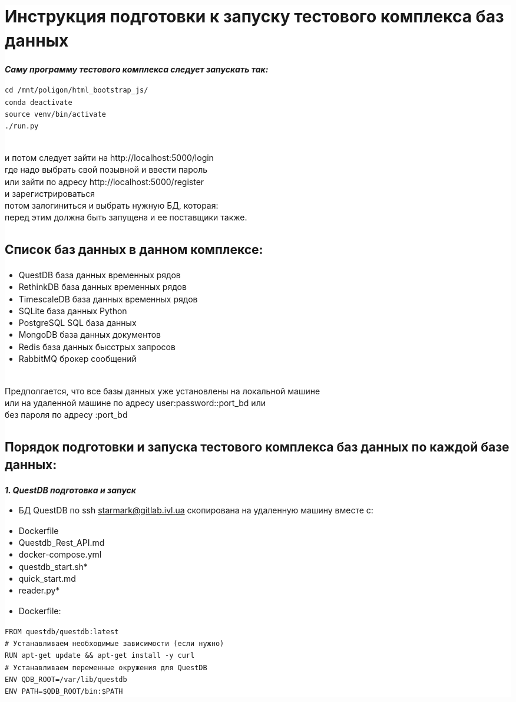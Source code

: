 # Инструкция подготовки к запуску тестового комплекса баз данных
**_Саму программу тестового комплекса следует запускать так:_**
```
cd /mnt/poligon/html_bootstrap_js/
conda deactivate
source venv/bin/activate
./run.py
```
<br>и потом следует зайти на http://localhost:5000/login
<br>где надо выбрать свой позывной и ввести пароль
<br>или зайти по адресу http://localhost:5000/register
<br>и зарегистрироваться
<br>потом залогиниться и выбрать нужную БД, которая:
<br>перед этим должна быть запущена и ее поставщики также.

## Список баз данных в данном комплексе:
- QuestDB       база данных временных рядов 
- RethinkDB     база данных временных рядов
- TimescaleDB   база данных временных рядов
- SQLite        база данных Python
- PostgreSQL    SQL база данных 
- MongoDB       база данных документов
- Redis         база данных бысстрых запросов
- RabbitMQ      брокер сообщений

<br>Предполгается, что все базы данных уже установлены на локальной машине
<br>или на удаленной машине по адресу user:password:<url>:port_bd или
<br>без пароля по адресу <url>:port_bd

## Порядок подготовки и запуска тестового комплекса баз данных по каждой базе данных:
**_1. QuestDB      подготовка и запуск_**
- БД QuestDB по ssh starmark@gitlab.ivl.ua скопирована на удаленную машину вместе с: 
* Dockerfile
* Questdb_Rest_API.md
* docker-compose.yml
* questdb_start.sh*
* quick_start.md
* reader.py*

- Dockerfile:
```
FROM questdb/questdb:latest
# Устанавливаем необходимые зависимости (если нужно)
RUN apt-get update && apt-get install -y curl
# Устанавливаем переменные окружения для QuestDB
ENV QDB_ROOT=/var/lib/questdb
ENV PATH=$QDB_ROOT/bin:$PATH
```
